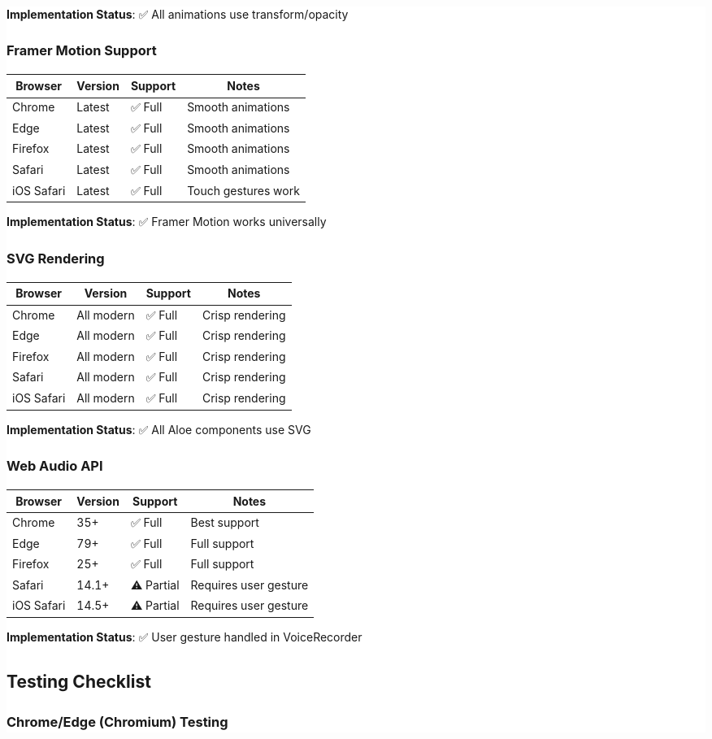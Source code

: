 **Implementation Status**: ✅ All animations use transform/opacity

### Framer Motion Support

| Browser | Version | Support | Notes |
|---------|---------|---------|-------|
| Chrome | Latest | ✅ Full | Smooth animations |
| Edge | Latest | ✅ Full | Smooth animations |
| Firefox | Latest | ✅ Full | Smooth animations |
| Safari | Latest | ✅ Full | Smooth animations |
| iOS Safari | Latest | ✅ Full | Touch gestures work |

**Implementation Status**: ✅ Framer Motion works universally

### SVG Rendering

| Browser | Version | Support | Notes |
|---------|---------|---------|-------|
| Chrome | All modern | ✅ Full | Crisp rendering |
| Edge | All modern | ✅ Full | Crisp rendering |
| Firefox | All modern | ✅ Full | Crisp rendering |
| Safari | All modern | ✅ Full | Crisp rendering |
| iOS Safari | All modern | ✅ Full | Crisp rendering |

**Implementation Status**: ✅ All Aloe components use SVG

### Web Audio API

| Browser | Version | Support | Notes |
|---------|---------|---------|-------|
| Chrome | 35+ | ✅ Full | Best support |
| Edge | 79+ | ✅ Full | Full support |
| Firefox | 25+ | ✅ Full | Full support |
| Safari | 14.1+ | ⚠️ Partial | Requires user gesture |
| iOS Safari | 14.5+ | ⚠️ Partial | Requires user gesture |

**Implementation Status**: ✅ User gesture handled in VoiceRecorder

## Testing Checklist

### Chrome/Edge (Chromium) Testing
